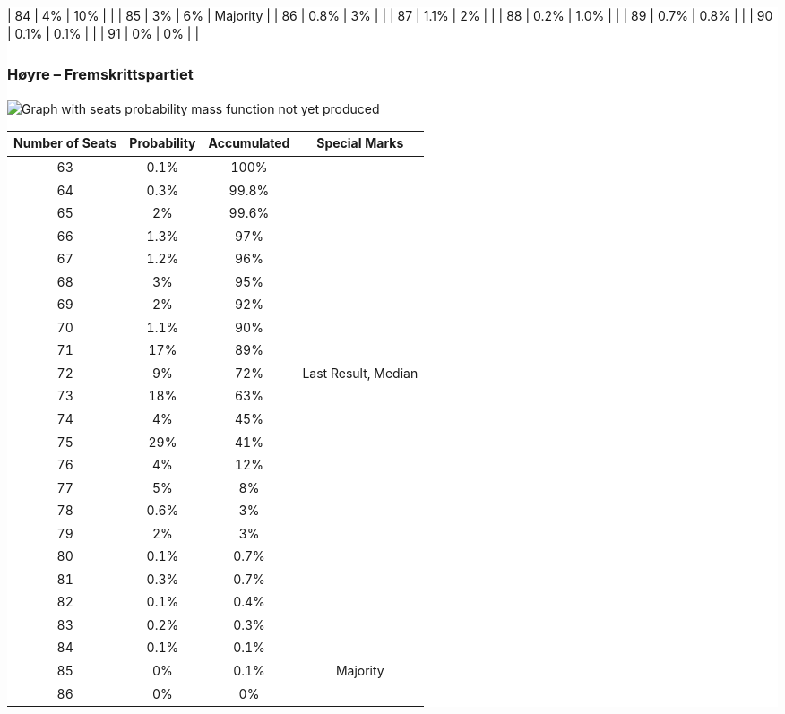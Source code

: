 | 84 | 4% | 10% |  |
| 85 | 3% | 6% | Majority |
| 86 | 0.8% | 3% |  |
| 87 | 1.1% | 2% |  |
| 88 | 0.2% | 1.0% |  |
| 89 | 0.7% | 0.8% |  |
| 90 | 0.1% | 0.1% |  |
| 91 | 0% | 0% |  |

### Høyre – Fremskrittspartiet

![Graph with seats probability mass function not yet produced](2017-09-25-Norstat-coalitions-seats-pmf-h–frp.png "Seats Probability Mass Function")

| Number of Seats | Probability | Accumulated | Special Marks |
|:---------------:|:-----------:|:-----------:|:-------------:|
| 63 | 0.1% | 100% |  |
| 64 | 0.3% | 99.8% |  |
| 65 | 2% | 99.6% |  |
| 66 | 1.3% | 97% |  |
| 67 | 1.2% | 96% |  |
| 68 | 3% | 95% |  |
| 69 | 2% | 92% |  |
| 70 | 1.1% | 90% |  |
| 71 | 17% | 89% |  |
| 72 | 9% | 72% | Last Result, Median |
| 73 | 18% | 63% |  |
| 74 | 4% | 45% |  |
| 75 | 29% | 41% |  |
| 76 | 4% | 12% |  |
| 77 | 5% | 8% |  |
| 78 | 0.6% | 3% |  |
| 79 | 2% | 3% |  |
| 80 | 0.1% | 0.7% |  |
| 81 | 0.3% | 0.7% |  |
| 82 | 0.1% | 0.4% |  |
| 83 | 0.2% | 0.3% |  |
| 84 | 0.1% | 0.1% |  |
| 85 | 0% | 0.1% | Majority |
| 86 | 0% | 0% |  |
